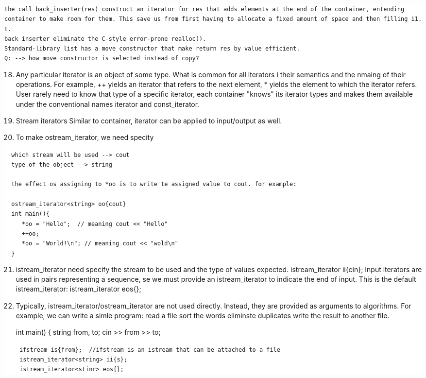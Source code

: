 	the call back_inserter(res) construct an iterator for res that adds elements at the end of the container, entending
	container to make room for them. This save us from first having to allocate a fixed amount of space and then filling i1.t.
	back_inserter eliminate the C-style error-prone realloc().
	Standard-library list has a move constructor that make return res by value efficient.
	Q: --> how move constructor is selected instead of copy?

   18. Any particular iterator is an object of some type. What is common for all iterators i their semantics and the nmaing of their
   operations. For example, ++ yields an iterator that refers to the next element, * yields the element to which the iterator refers.
   User rarely need to know that type of a specific iterator, each container "knows" its iterator types and makes them available 
   under the conventional names iterator and const_iterator. 

   19. Stream iterators
      Similar to container, iterator can be applied to input/output as well.

   20. To make ostream_iterator, we need specity

      which stream will be used --> cout
      type of the object --> string

      the effect os assigning to *oo is to write te assigned value to cout. for example:

      ostream_iterator<string> oo{cout}
      int main(){
         *oo = "Hello";  // meaning cout << "Hello"
         ++oo;
         *oo = "World!\n"; // meaning cout << "wold\n"
      }

   21. istream_iterator need specify the stream to be used and the type of values expected.
      istream_iterator<string> ii{cin};
      Input iterators are used in pairs representing a sequence, se we must provide an istream_iterator
      to indicate the end of input. This is the default istream_iterator:
         istream_iterator<string> eos{};

   22. Typically, istream_iterator/ostream_iterator are not used directly. Instead, they are provided as arguments to 
      algorithms. For example, we can write a simle program:
         read a file
         sort the words
         eliminste duplicates
         write the result to another file.

        int main()
        {
            string from, to;
            cin >> from >> to;

            ifstream is{from};  //ifstream is an istream that can be attached to a file
            istream_iterator<string> ii{s};
            istream_iterator<stinr> eos{};
